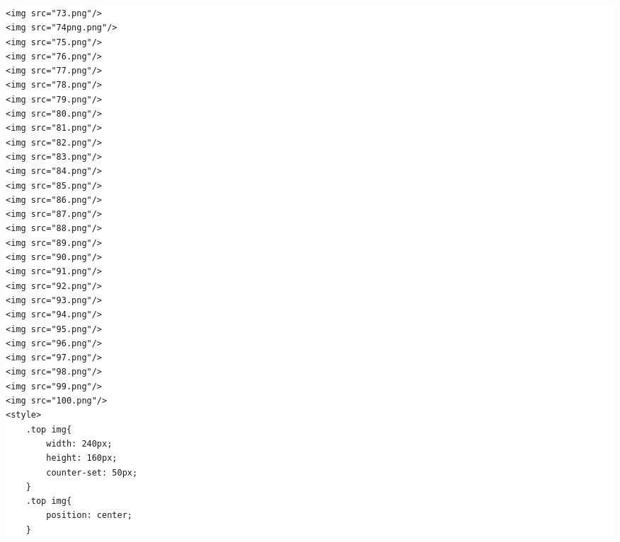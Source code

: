     <img src="73.png"/>
    <img src="74png.png"/>
    <img src="75.png"/>
    <img src="76.png"/>
    <img src="77.png"/>
    <img src="78.png"/>
    <img src="79.png"/>
    <img src="80.png"/>
    <img src="81.png"/>
    <img src="82.png"/>
    <img src="83.png"/>
    <img src="84.png"/>
    <img src="85.png"/>
    <img src="86.png"/>
    <img src="87.png"/>
    <img src="88.png"/>
    <img src="89.png"/>
    <img src="90.png"/>
    <img src="91.png"/>
    <img src="92.png"/>
    <img src="93.png"/>
    <img src="94.png"/>
    <img src="95.png"/>
    <img src="96.png"/>
    <img src="97.png"/>
    <img src="98.png"/>
    <img src="99.png"/>
    <img src="100.png"/>
    <style>
        .top img{
            width: 240px;
            height: 160px;
            counter-set: 50px;
        } 
        .top img{
            position: center;
        }
